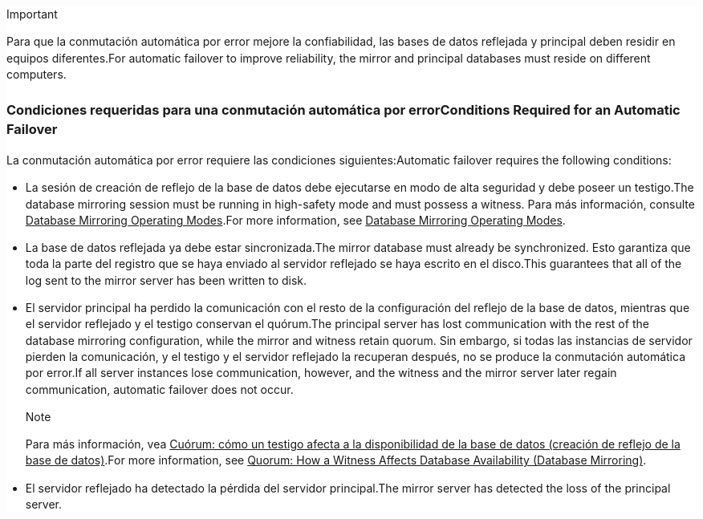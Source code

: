 > [!IMPORTANT]  
>  <span data-ttu-id="3aedd-193">Para que la conmutación automática por error mejore la confiabilidad, las bases de datos reflejada y principal deben residir en equipos diferentes.</span><span class="sxs-lookup"><span data-stu-id="3aedd-193">For automatic failover to improve reliability, the mirror and principal databases must reside on different computers.</span></span>  
  
  
  
###  <a name="conditions-required-for-an-automatic-failover"></a><a name="ConditionsForAutoFo"></a> <span data-ttu-id="3aedd-194">Condiciones requeridas para una conmutación automática por error</span><span class="sxs-lookup"><span data-stu-id="3aedd-194">Conditions Required for an Automatic Failover</span></span>  
 <span data-ttu-id="3aedd-195">La conmutación automática por error requiere las condiciones siguientes:</span><span class="sxs-lookup"><span data-stu-id="3aedd-195">Automatic failover requires the following conditions:</span></span>  
  
-   <span data-ttu-id="3aedd-196">La sesión de creación de reflejo de la base de datos debe ejecutarse en modo de alta seguridad y debe poseer un testigo.</span><span class="sxs-lookup"><span data-stu-id="3aedd-196">The database mirroring session must be running in high-safety mode and must possess a witness.</span></span> <span data-ttu-id="3aedd-197">Para más información, consulte [Database Mirroring Operating Modes](database-mirroring-operating-modes.md).</span><span class="sxs-lookup"><span data-stu-id="3aedd-197">For more information, see [Database Mirroring Operating Modes](database-mirroring-operating-modes.md).</span></span>  
  
-   <span data-ttu-id="3aedd-198">La base de datos reflejada ya debe estar sincronizada.</span><span class="sxs-lookup"><span data-stu-id="3aedd-198">The mirror database must already be synchronized.</span></span> <span data-ttu-id="3aedd-199">Esto garantiza que toda la parte del registro que se haya enviado al servidor reflejado se haya escrito en el disco.</span><span class="sxs-lookup"><span data-stu-id="3aedd-199">This guarantees that all of the log sent to the mirror server has been written to disk.</span></span>  
  
-   <span data-ttu-id="3aedd-200">El servidor principal ha perdido la comunicación con el resto de la configuración del reflejo de la base de datos, mientras que el servidor reflejado y el testigo conservan el quórum.</span><span class="sxs-lookup"><span data-stu-id="3aedd-200">The principal server has lost communication with the rest of the database mirroring configuration, while the mirror and witness retain quorum.</span></span> <span data-ttu-id="3aedd-201">Sin embargo, si todas las instancias de servidor pierden la comunicación, y el testigo y el servidor reflejado la recuperan después, no se produce la conmutación automática por error.</span><span class="sxs-lookup"><span data-stu-id="3aedd-201">If all server instances lose communication, however, and the witness and the mirror server later regain communication, automatic failover does not occur.</span></span>  
  
    > [!NOTE]  
    >  <span data-ttu-id="3aedd-202">Para más información, vea [Cuórum: cómo un testigo afecta a la disponibilidad de la base de datos &#40;creación de reflejo de la base de datos&#41;](quorum-how-a-witness-affects-database-availability-database-mirroring.md).</span><span class="sxs-lookup"><span data-stu-id="3aedd-202">For more information, see [Quorum: How a Witness Affects Database Availability &#40;Database Mirroring&#41;](quorum-how-a-witness-affects-database-availability-database-mirroring.md).</span></span>  
  
-   <span data-ttu-id="3aedd-203">El servidor reflejado ha detectado la pérdida del servidor principal.</span><span class="sxs-lookup"><span data-stu-id="3aedd-203">The mirror server has detected the loss of the principal server.</span></span>  
  